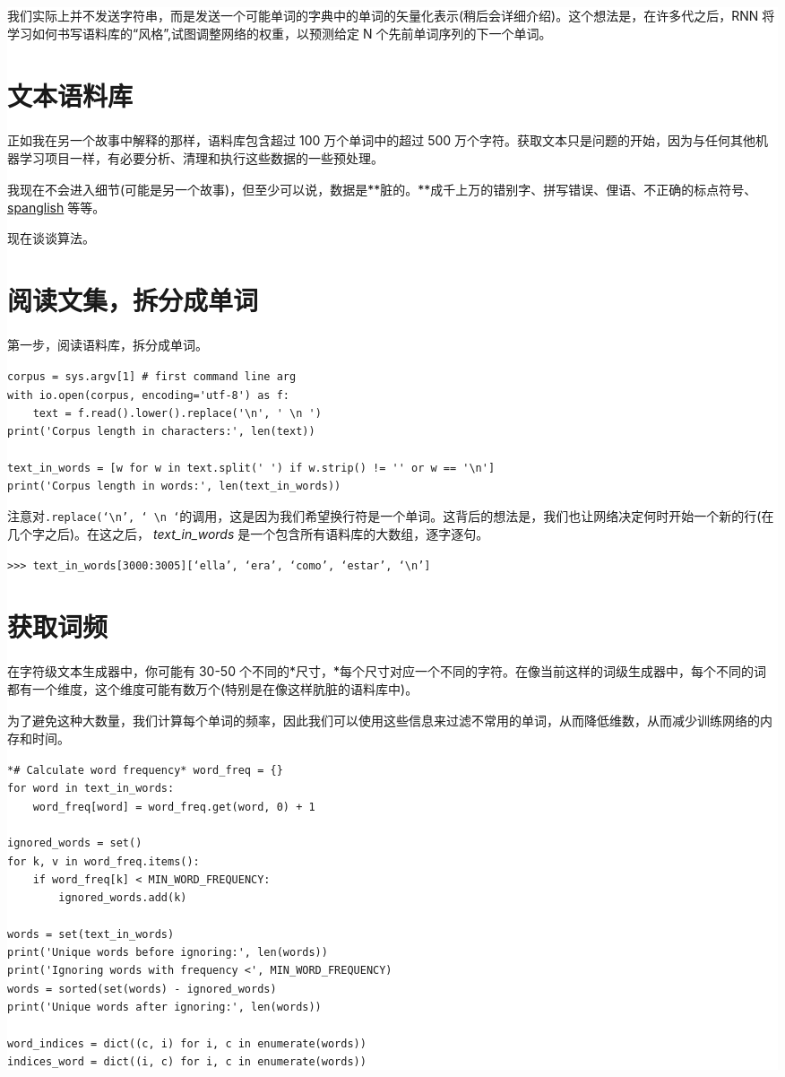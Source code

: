 我们实际上并不发送字符串，而是发送一个可能单词的字典中的单词的矢量化表示(稍后会详细介绍)。这个想法是，在许多代之后，RNN 将学习如何书写语料库的“风格”,试图调整网络的权重，以预测给定 N 个先前单词序列的下一个单词。

# 文本语料库

正如我在另一个故事中解释的那样，语料库包含超过 100 万个单词中的超过 500 万个字符。获取文本只是问题的开始，因为与任何其他机器学习项目一样，有必要分析、清理和执行这些数据的一些预处理。

我现在不会进入细节(可能是另一个故事)，但至少可以说，数据是**脏的。**成千上万的错别字、拼写错误、俚语、不正确的标点符号、 [spanglish](https://en.wikipedia.org/wiki/Spanglish) 等等。

现在谈谈算法。

# 阅读文集，拆分成单词

第一步，阅读语料库，拆分成单词。

```
corpus = sys.argv[1] # first command line arg
with io.open(corpus, encoding='utf-8') as f:
    text = f.read().lower().replace('\n', ' \n ')
print('Corpus length in characters:', len(text))

text_in_words = [w for w in text.split(' ') if w.strip() != '' or w == '\n']
print('Corpus length in words:', len(text_in_words))
```

注意对`.replace(‘\n’, ‘ \n ‘`的调用，这是因为我们希望换行符是一个单词。这背后的想法是，我们也让网络决定何时开始一个新的行(在几个字之后)。在这之后， *text_in_words* 是一个包含所有语料库的大数组，逐字逐句。

```
>>> text_in_words[3000:3005][‘ella’, ‘era’, ‘como’, ‘estar’, ‘\n’]
```

# 获取词频

在字符级文本生成器中，你可能有 30-50 个不同的*尺寸，*每个尺寸对应一个不同的字符。在像当前这样的词级生成器中，每个不同的词都有一个维度，这个维度可能有数万个(特别是在像这样肮脏的语料库中)。

为了避免这种大数量，我们计算每个单词的频率，因此我们可以使用这些信息来过滤不常用的单词，从而降低维数，从而减少训练网络的内存和时间。

```
*# Calculate word frequency* word_freq = {}
for word in text_in_words:
    word_freq[word] = word_freq.get(word, 0) + 1

ignored_words = set()
for k, v in word_freq.items():
    if word_freq[k] < MIN_WORD_FREQUENCY:
        ignored_words.add(k)

words = set(text_in_words)
print('Unique words before ignoring:', len(words))
print('Ignoring words with frequency <', MIN_WORD_FREQUENCY)
words = sorted(set(words) - ignored_words)
print('Unique words after ignoring:', len(words))

word_indices = dict((c, i) for i, c in enumerate(words))
indices_word = dict((i, c) for i, c in enumerate(words))
```
